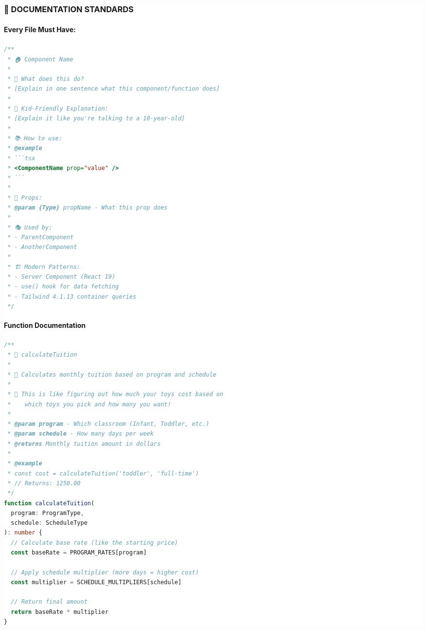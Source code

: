### 📝 DOCUMENTATION STANDARDS

#### Every File Must Have:
```typescript
/**
 * 🏠 Component Name
 * 
 * 🎯 What does this do?
 * [Explain in one sentence what this component/function does]
 * 
 * 🧒 Kid-Friendly Explanation:
 * [Explain it like you're talking to a 10-year-old]
 * 
 * 📚 How to use:
 * @example
 * ```tsx
 * <ComponentName prop="value" />
 * ```
 * 
 * 🔧 Props:
 * @param {Type} propName - What this prop does
 * 
 * 🎭 Used by:
 * - ParentComponent
 * - AnotherComponent
 * 
 * 🏗️ Modern Patterns:
 * - Server Component (React 19)
 * - use() hook for data fetching
 * - Tailwind 4.1.13 container queries
 */
```

#### Function Documentation
```typescript
/**
 * 🔧 calculateTuition
 * 
 * 🎯 Calculates monthly tuition based on program and schedule
 * 
 * 🧒 This is like figuring out how much your toys cost based on 
 *    which toys you pick and how many you want!
 * 
 * @param program - Which classroom (Infant, Toddler, etc.)
 * @param schedule - How many days per week
 * @returns Monthly tuition amount in dollars
 * 
 * @example
 * const cost = calculateTuition('toddler', 'full-time')
 * // Returns: 1250.00
 */
function calculateTuition(
  program: ProgramType,
  schedule: ScheduleType
): number {
  // Calculate base rate (like the starting price)
  const baseRate = PROGRAM_RATES[program]
  
  // Apply schedule multiplier (more days = higher cost)
  const multiplier = SCHEDULE_MULTIPLIERS[schedule]
  
  // Return final amount
  return baseRate * multiplier
}
```